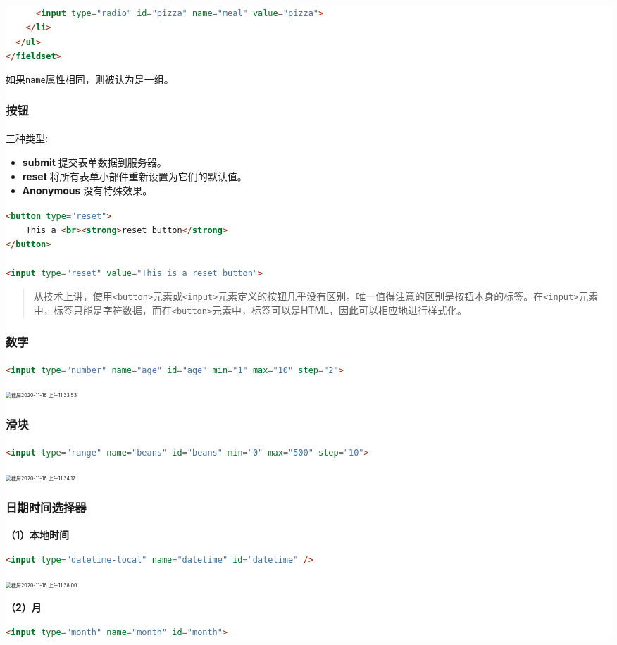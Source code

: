 ```html
      <input type="radio" id="pizza" name="meal" value="pizza">
    </li>
  </ul>
</fieldset>
```

如果`name`属性相同，则被认为是一组。

### 按钮

三种类型:

- **submit** 提交表单数据到服务器。
- **reset** 将所有表单小部件重新设置为它们的默认值。
- **Anonymous** 没有特殊效果。

```html
<button type="reset">
    This a <br><strong>reset button</strong>
</button>

<input type="reset" value="This is a reset button">
```

> 从技术上讲，使用`<button>`元素或`<input>`元素定义的按钮几乎没有区别。唯一值得注意的区别是按钮本身的标签。在`<input>`元素中，标签只能是字符数据，而在`<button>`元素中，标签可以是HTML，因此可以相应地进行样式化。

### 数字

```html
<input type="number" name="age" id="age" min="1" max="10" step="2">
```

 <img src="https://tva1.sinaimg.cn/large/0081Kckwly1gkquxd5mx8j303m02uwec.jpg" alt="截屏2020-11-16 上午11.33.53" style="zoom:50%;" />

### 滑块

```html
<input type="range" name="beans" id="beans" min="0" max="500" step="10">
```

 <img src="https://tva1.sinaimg.cn/large/0081Kckwly1gkquxpbl34j307y01mglh.jpg" alt="截屏2020-11-16 上午11.34.17" style="zoom:50%;" />

### 日期时间选择器

**（1）本地时间**

```html
<input type="datetime-local" name="datetime" id="datetime" />
```

 <img src="https://tva1.sinaimg.cn/large/0081Kckwly1gkqv1m1xinj30ls0hcabl.jpg" alt="截屏2020-11-16 上午11.38.00" style="zoom:50%;" />

**（2）月**

```html
<input type="month" name="month" id="month">
```
